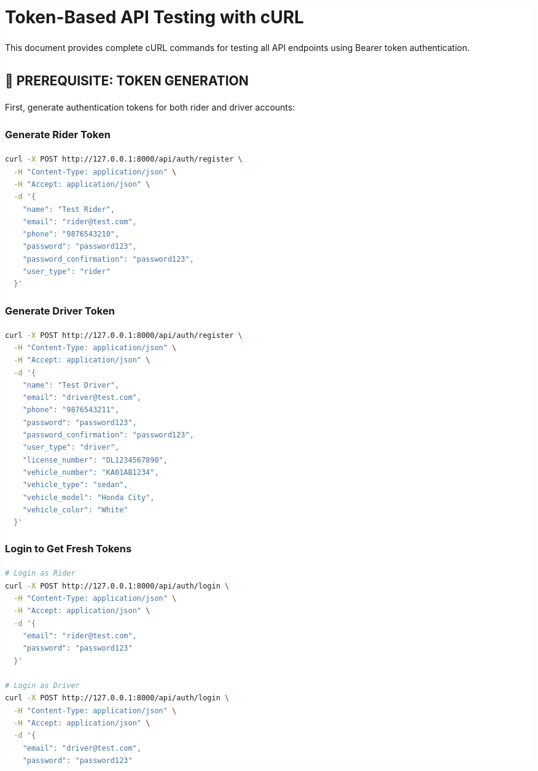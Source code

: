 # Token-Based API Testing with cURL

This document provides complete cURL commands for testing all API endpoints using Bearer token authentication.

## 🔑 PREREQUISITE: TOKEN GENERATION

First, generate authentication tokens for both rider and driver accounts:

### Generate Rider Token
```bash
curl -X POST http://127.0.0.1:8000/api/auth/register \
  -H "Content-Type: application/json" \
  -H "Accept: application/json" \
  -d '{
    "name": "Test Rider",
    "email": "rider@test.com",
    "phone": "9876543210",
    "password": "password123",
    "password_confirmation": "password123",
    "user_type": "rider"
  }'
```

### Generate Driver Token
```bash
curl -X POST http://127.0.0.1:8000/api/auth/register \
  -H "Content-Type: application/json" \
  -H "Accept: application/json" \
  -d '{
    "name": "Test Driver",
    "email": "driver@test.com",
    "phone": "9876543211",
    "password": "password123",
    "password_confirmation": "password123",
    "user_type": "driver",
    "license_number": "DL1234567890",
    "vehicle_number": "KA01AB1234",
    "vehicle_type": "sedan",
    "vehicle_model": "Honda City",
    "vehicle_color": "White"
  }'
```

### Login to Get Fresh Tokens
```bash
# Login as Rider
curl -X POST http://127.0.0.1:8000/api/auth/login \
  -H "Content-Type: application/json" \
  -H "Accept: application/json" \
  -d '{
    "email": "rider@test.com",
    "password": "password123"
  }'

# Login as Driver  
curl -X POST http://127.0.0.1:8000/api/auth/login \
  -H "Content-Type: application/json" \
  -H "Accept: application/json" \
  -d '{
    "email": "driver@test.com",
    "password": "password123"
```